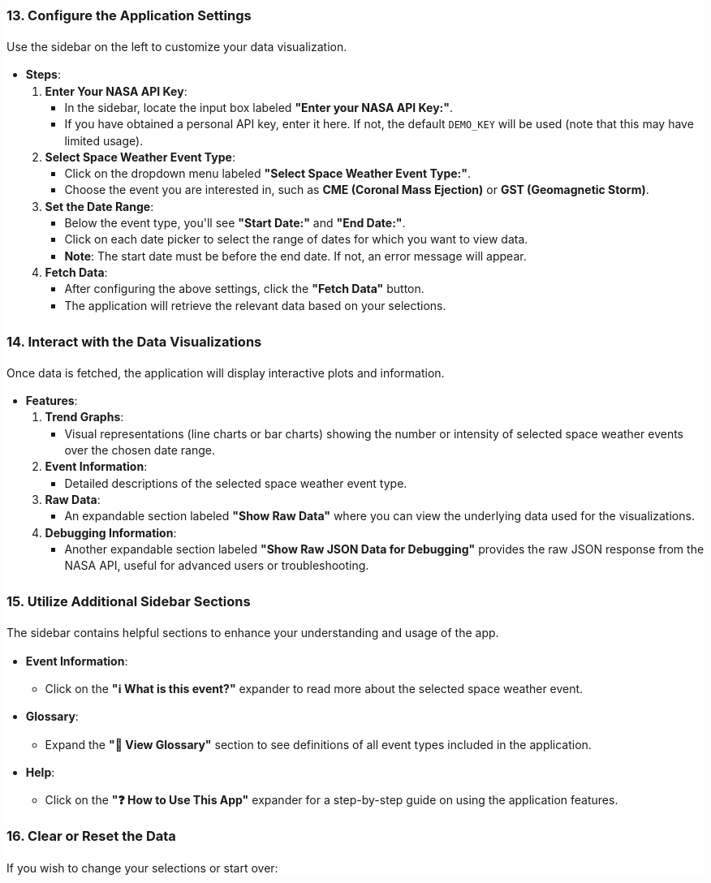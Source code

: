 ### **13. Configure the Application Settings**
   Use the sidebar on the left to customize your data visualization.

   - **Steps**:
     1. **Enter Your NASA API Key**:
        - In the sidebar, locate the input box labeled **"Enter your NASA API Key:"**.
        - If you have obtained a personal API key, enter it here. If not, the default `DEMO_KEY` will be used (note that this may have limited usage).
     2. **Select Space Weather Event Type**:
        - Click on the dropdown menu labeled **"Select Space Weather Event Type:"**.
        - Choose the event you are interested in, such as **CME (Coronal Mass Ejection)** or **GST (Geomagnetic Storm)**.
     3. **Set the Date Range**:
        - Below the event type, you'll see **"Start Date:"** and **"End Date:"**.
        - Click on each date picker to select the range of dates for which you want to view data.
        - **Note**: The start date must be before the end date. If not, an error message will appear.
     4. **Fetch Data**:
        - After configuring the above settings, click the **"Fetch Data"** button.
        - The application will retrieve the relevant data based on your selections.

### **14. Interact with the Data Visualizations**
   Once data is fetched, the application will display interactive plots and information.

   - **Features**:
     1. **Trend Graphs**:
        - Visual representations (line charts or bar charts) showing the number or intensity of selected space weather events over the chosen date range.
     2. **Event Information**:
        - Detailed descriptions of the selected space weather event type.
     3. **Raw Data**:
        - An expandable section labeled **"Show Raw Data"** where you can view the underlying data used for the visualizations.
     4. **Debugging Information**:
        - Another expandable section labeled **"Show Raw JSON Data for Debugging"** provides the raw JSON response from the NASA API, useful for advanced users or troubleshooting.

### **15. Utilize Additional Sidebar Sections**
   The sidebar contains helpful sections to enhance your understanding and usage of the app.

   - **Event Information**:
     - Click on the **"ℹ️ What is this event?"** expander to read more about the selected space weather event.
   
   - **Glossary**:
     - Expand the **"📖 View Glossary"** section to see definitions of all event types included in the application.
   
   - **Help**:
     - Click on the **"❓ How to Use This App"** expander for a step-by-step guide on using the application features.

### **16. Clear or Reset the Data**
   If you wish to change your selections or start over:
